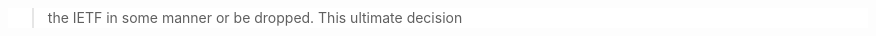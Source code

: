 > 
> 
> 
> 
>  the IETF in some manner or be dropped. This ultimate decision
> 
> 
> 
> 
> 
> 
> 
>  
> 
> 
> 
> 
> 
> 
> 
>  
> 
> 
> 
> 
> 
> 
> 
>  
> 
> 
> 
> 
> 
> 
> 
>  
> 
> 
> 
> 
> 
> 
> 
>  
> 
> 
> 
> 
> 
> 
> 
>  
> 
> 
> 
> 
> 
> 
> 
>  
> 
> 
> 